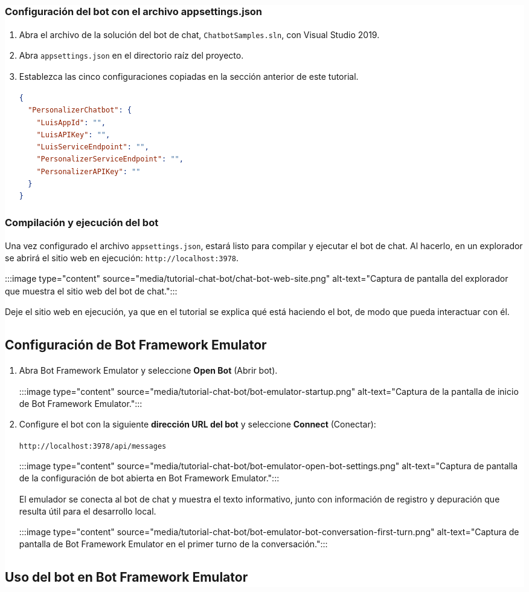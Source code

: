
### <a name="configure-bot-with-appsettingsjson-file"></a>Configuración del bot con el archivo appsettings.json

1. Abra el archivo de la solución del bot de chat, `ChatbotSamples.sln`, con Visual Studio 2019.
1. Abra `appsettings.json` en el directorio raíz del proyecto.
1. Establezca las cinco configuraciones copiadas en la sección anterior de este tutorial.

    ```json
    {
      "PersonalizerChatbot": {
        "LuisAppId": "",
        "LuisAPIKey": "",
        "LuisServiceEndpoint": "",
        "PersonalizerServiceEndpoint": "",
        "PersonalizerAPIKey": ""
      }
    }
    ```

### <a name="build-and-run-the-bot"></a>Compilación y ejecución del bot

Una vez configurado el archivo `appsettings.json`, estará listo para compilar y ejecutar el bot de chat. Al hacerlo, en un explorador se abrirá el sitio web en ejecución: `http://localhost:3978`.

:::image type="content" source="media/tutorial-chat-bot/chat-bot-web-site.png" alt-text="Captura de pantalla del explorador que muestra el sitio web del bot de chat.":::

Deje el sitio web en ejecución, ya que en el tutorial se explica qué está haciendo el bot, de modo que pueda interactuar con él.


## <a name="set-up-the-bot-framework-emulator"></a>Configuración de Bot Framework Emulator

1. Abra Bot Framework Emulator y seleccione **Open Bot** (Abrir bot).

    :::image type="content" source="media/tutorial-chat-bot/bot-emulator-startup.png" alt-text="Captura de la pantalla de inicio de Bot Framework Emulator.":::


1. Configure el bot con la siguiente **dirección URL del bot** y seleccione **Connect** (Conectar):

    `http://localhost:3978/api/messages`

    :::image type="content" source="media/tutorial-chat-bot/bot-emulator-open-bot-settings.png" alt-text="Captura de pantalla de la configuración de bot abierta en Bot Framework Emulator.":::

    El emulador se conecta al bot de chat y muestra el texto informativo, junto con información de registro y depuración que resulta útil para el desarrollo local.

    :::image type="content" source="media/tutorial-chat-bot/bot-emulator-bot-conversation-first-turn.png" alt-text="Captura de pantalla de Bot Framework Emulator en el primer turno de la conversación.":::

## <a name="use-the-bot-in-the-bot-framework-emulator"></a>Uso del bot en Bot Framework Emulator
